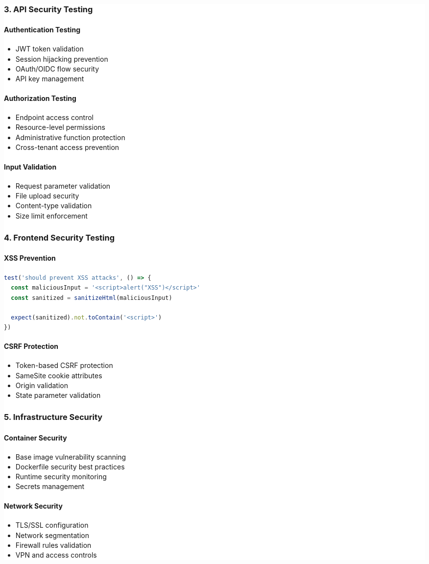 ### 3. API Security Testing

#### Authentication Testing
- JWT token validation
- Session hijacking prevention
- OAuth/OIDC flow security
- API key management

#### Authorization Testing
- Endpoint access control
- Resource-level permissions
- Administrative function protection
- Cross-tenant access prevention

#### Input Validation
- Request parameter validation
- File upload security
- Content-type validation
- Size limit enforcement

### 4. Frontend Security Testing

#### XSS Prevention
```typescript
test('should prevent XSS attacks', () => {
  const maliciousInput = '<script>alert("XSS")</script>'
  const sanitized = sanitizeHtml(maliciousInput)
  
  expect(sanitized).not.toContain('<script>')
})
```

#### CSRF Protection
- Token-based CSRF protection
- SameSite cookie attributes
- Origin validation
- State parameter validation

### 5. Infrastructure Security

#### Container Security
- Base image vulnerability scanning
- Dockerfile security best practices
- Runtime security monitoring
- Secrets management

#### Network Security
- TLS/SSL configuration
- Network segmentation
- Firewall rules validation
- VPN and access controls

